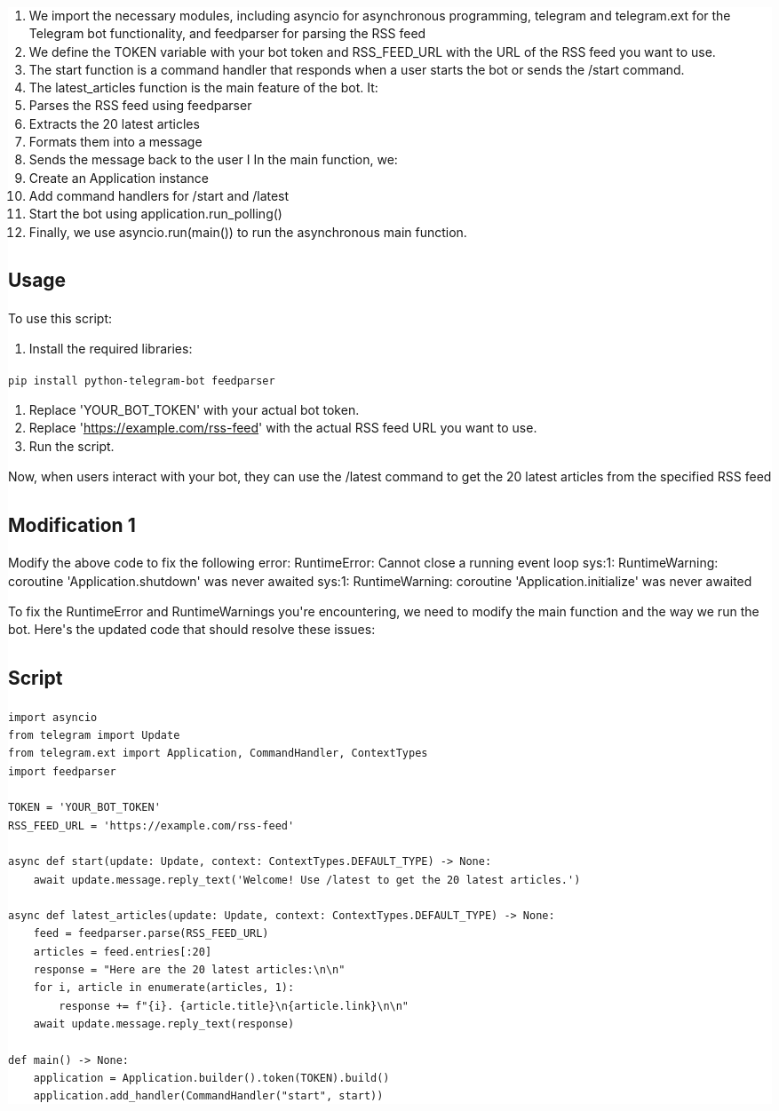 1. We import the necessary modules, including asyncio for asynchronous programming, telegram and telegram.ext for the Telegram bot functionality, and feedparser for parsing the RSS feed
2. We define the TOKEN variable with your bot token and RSS_FEED_URL with the URL of the RSS feed you want to use.
3. The start function is a command handler that responds when a user starts the bot or sends the /start command.
4. The latest_articles function is the main feature of the bot. It:
5. Parses the RSS feed using feedparser
6. Extracts the 20 latest articles
7. Formats them into a message
8. Sends the message back to the user
    I
In the main function, we:
1. Create an Application instance
2. Add command handlers for /start and /latest
3. Start the bot using application.run_polling()
4. Finally, we use asyncio.run(main()) to run the asynchronous main function.

## Usage
To use this script:

1. Install the required libraries:
```
pip install python-telegram-bot feedparser
```
1. Replace 'YOUR_BOT_TOKEN' with your actual bot token.
2. Replace 'https://example.com/rss-feed' with the actual RSS feed URL you want to use.
3. Run the script.

Now, when users interact with your bot, they can use the /latest command to get the 20 latest articles from the specified RSS feed

## Modification 1
Modify the above code to fix the following error: RuntimeError: Cannot close a running event loop
sys:1: RuntimeWarning: coroutine 'Application.shutdown' was never awaited
sys:1: RuntimeWarning: coroutine 'Application.initialize' was never awaited

To fix the RuntimeError and RuntimeWarnings you're encountering, we need to modify the main function and the way we run the bot. Here's the updated code that should resolve these issues:

## Script
```
import asyncio
from telegram import Update
from telegram.ext import Application, CommandHandler, ContextTypes
import feedparser

TOKEN = 'YOUR_BOT_TOKEN'
RSS_FEED_URL = 'https://example.com/rss-feed'

async def start(update: Update, context: ContextTypes.DEFAULT_TYPE) -> None:
    await update.message.reply_text('Welcome! Use /latest to get the 20 latest articles.')

async def latest_articles(update: Update, context: ContextTypes.DEFAULT_TYPE) -> None:
    feed = feedparser.parse(RSS_FEED_URL)
    articles = feed.entries[:20]
    response = "Here are the 20 latest articles:\n\n"
    for i, article in enumerate(articles, 1):
        response += f"{i}. {article.title}\n{article.link}\n\n"
    await update.message.reply_text(response)

def main() -> None:
    application = Application.builder().token(TOKEN).build()
    application.add_handler(CommandHandler("start", start))
```